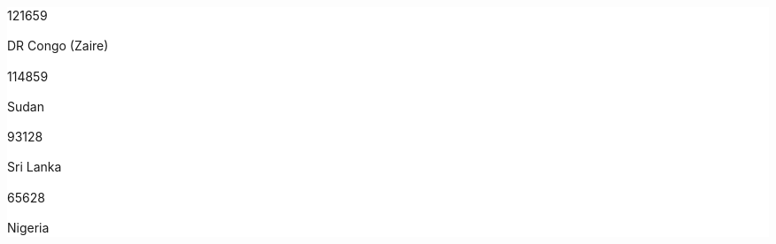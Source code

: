 </td>

<td style="text-align:right;">

121659

</td>

</tr>

<tr>

<td style="text-align:left;">

DR Congo (Zaire)

</td>

<td style="text-align:right;">

114859

</td>

</tr>

<tr>

<td style="text-align:left;">

Sudan

</td>

<td style="text-align:right;">

93128

</td>

</tr>

<tr>

<td style="text-align:left;">

Sri Lanka

</td>

<td style="text-align:right;">

65628

</td>

</tr>

<tr>

<td style="text-align:left;">

Nigeria

</td>
